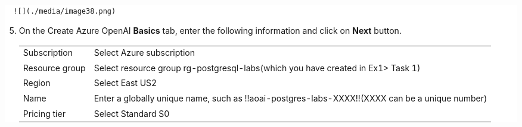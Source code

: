       ![](./media/image38.png)

5.  On the Create Azure OpenAI **Basics** tab, enter the following
    information and click on **Next** button.

    |  |  |
    |----|---|
    |Subscription|	Select Azure subscription|
    |Resource group|	Select resource group rg-postgresql-labs(which you have created in Ex1> Task 1)|
    |Region	|Select East US2|
    |Name	|Enter a globally unique name, such as !!aoai-postgres-labs-XXXX!!(XXXX can be a unique number)|
    |Pricing tier|	Select Standard S0|
